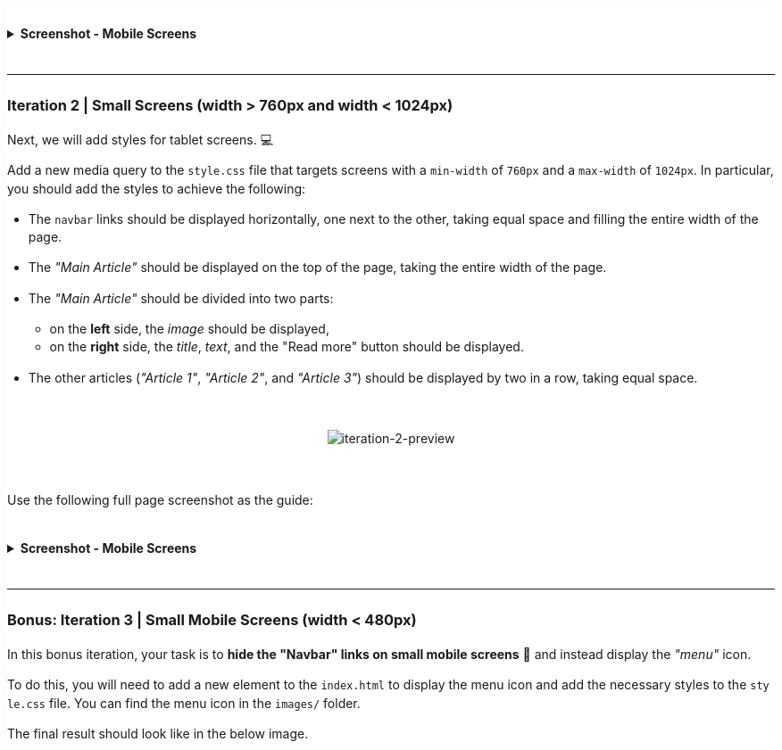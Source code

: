 <br>

<details><summary><b>Screenshot - Mobile Screens</b></summary></details>

<br>

----

### Iteration 2 | Small Screens (width > 760px and width < 1024px)

Next, we will add styles for tablet screens. :computer:

Add a new media query to the `style.css` file that targets screens with a `min-width` of `760px` and a `max-width` of `1024px`. In particular, you should add the styles to achieve the following:

- The `navbar` links should be displayed horizontally, one next to the other, taking equal space and filling the entire width of the page.
- The *"Main Article"* should be displayed on the top of the page, taking the entire width of the page.
- The *"Main Article"* should be divided into two parts: 
  - on the **left** side, the *image* should be displayed,
  - on the **right** side, the *title*, *text*, and the "Read more" button should be displayed.

- The other articles (*"Article 1"*, *"Article 2"*, and *"Article 3"*) should be displayed by two in a row, taking equal space.


<br>

<p align="center">
  <img src="https://education-team-2020.s3.eu-west-1.amazonaws.com/web-dev/labs/lab-css-ironhack-news/03-iteration-2-preview.png" width="500px" alt="iteration-2-preview" />
</p>


<br>

Use the following full page screenshot as the guide:

<br>

<details><summary><b>Screenshot - Mobile Screens</b></summary></details>

<br>

----

### Bonus: Iteration 3 | Small Mobile Screens (width < 480px)

In this bonus iteration, your task is to **hide the "Navbar" links on small mobile screens** :iphone: and instead display the *"menu"* icon. 

To do this, you will need to add a new element to the `index.html` to display the menu icon and add the necessary styles to the `style.css` file.
You can find the menu icon in the `images/` folder.

The final result should look like in the below image.
